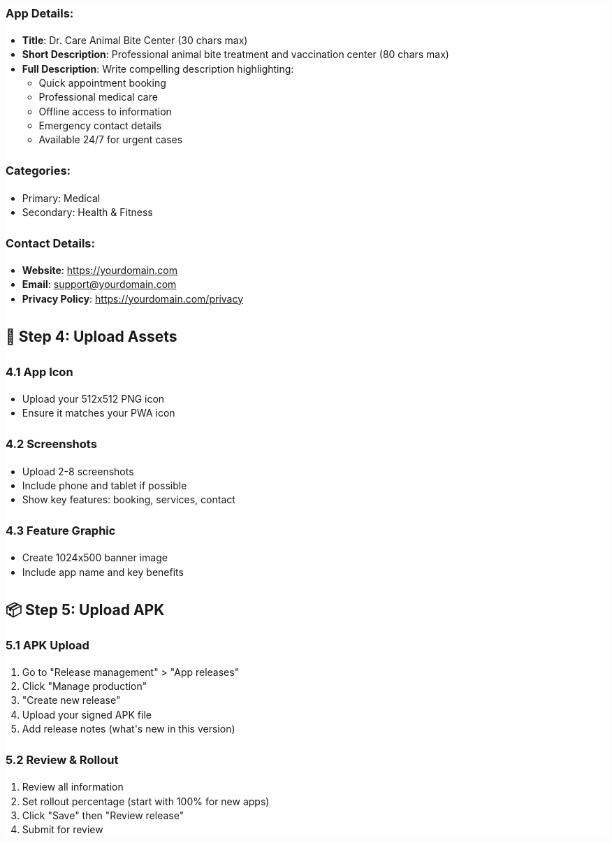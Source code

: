 ### App Details:
- **Title**: Dr. Care Animal Bite Center (30 chars max)
- **Short Description**: Professional animal bite treatment and vaccination center (80 chars max)
- **Full Description**: Write compelling description highlighting:
  - Quick appointment booking
  - Professional medical care
  - Offline access to information
  - Emergency contact details
  - Available 24/7 for urgent cases

### Categories:
- Primary: Medical
- Secondary: Health & Fitness

### Contact Details:
- **Website**: https://yourdomain.com
- **Email**: support@yourdomain.com
- **Privacy Policy**: https://yourdomain.com/privacy

## 🎨 Step 4: Upload Assets

### 4.1 App Icon
- Upload your 512x512 PNG icon
- Ensure it matches your PWA icon

### 4.2 Screenshots
- Upload 2-8 screenshots
- Include phone and tablet if possible
- Show key features: booking, services, contact

### 4.3 Feature Graphic
- Create 1024x500 banner image
- Include app name and key benefits

## 📦 Step 5: Upload APK

### 5.1 APK Upload
1. Go to "Release management" > "App releases"
2. Click "Manage production"
3. "Create new release"
4. Upload your signed APK file
5. Add release notes (what's new in this version)

### 5.2 Review & Rollout
1. Review all information
2. Set rollout percentage (start with 100% for new apps)
3. Click "Save" then "Review release"
4. Submit for review
